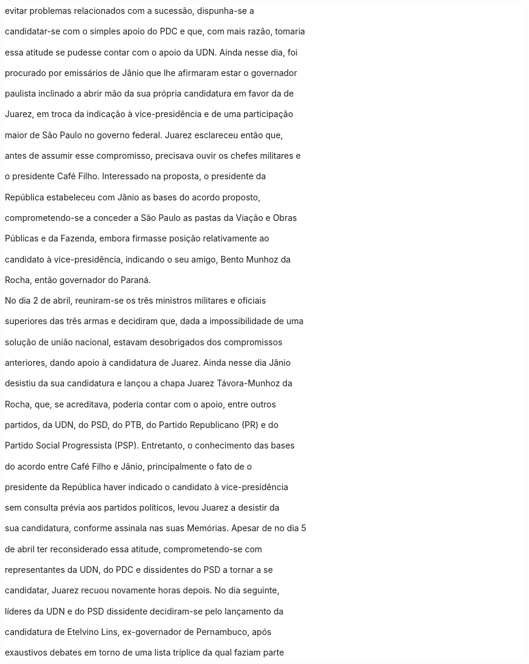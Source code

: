 evitar problemas relacionados com a sucessão, dispunha-se a

candidatar-se com o simples apoio do PDC e que, com mais razão, tomaria

essa atitude se pudesse contar com o apoio da UDN. Ainda nesse dia, foi

procurado por emissários de Jânio que lhe afirmaram estar o governador

paulista inclinado a abrir mão da sua própria candidatura em favor da de

Juarez, em troca da indicação à vice-presidência e de uma participação

maior de São Paulo no governo federal. Juarez esclareceu então que,

antes de assumir esse compromisso, precisava ouvir os chefes militares e

o presidente Café Filho. Interessado na proposta, o presidente da

República estabeleceu com Jânio as bases do acordo proposto,

comprometendo-se a conceder a São Paulo as pastas da Viação e Obras

Públicas e da Fazenda, embora firmasse posição relativamente ao

candidato à vice-presidência, indicando o seu amigo, Bento Munhoz da

Rocha, então governador do Paraná.



No dia 2 de abril, reuniram-se os três ministros militares e oficiais

superiores das três armas e decidiram que, dada a impossibilidade de uma

solução de união nacional, estavam desobrigados dos compromissos

anteriores, dando apoio à candidatura de Juarez. Ainda nesse dia Jânio

desistiu da sua candidatura e lançou a chapa Juarez Távora-Munhoz da

Rocha, que, se acreditava, poderia contar com o apoio, entre outros

partidos, da UDN, do PSD, do PTB, do Partido Republicano (PR) e do

Partido Social Progressista (PSP). Entretanto, o conhecimento das bases

do acordo entre Café Filho e Jânio, principalmente o fato de o

presidente da República haver indicado o candidato à vice-presidência

sem consulta prévia aos partidos políticos, levou Juarez a desistir da

sua candidatura, conforme assinala nas suas Memórias. Apesar de no dia 5

de abril ter reconsiderado essa atitude, comprometendo-se com

representantes da UDN, do PDC e dissidentes do PSD a tornar a se

candidatar, Juarez recuou novamente horas depois. No dia seguinte,

líderes da UDN e do PSD dissidente decidiram-se pelo lançamento da

candidatura de Etelvino Lins, ex-governador de Pernambuco, após

exaustivos debates em torno de uma lista tríplice da qual faziam parte
